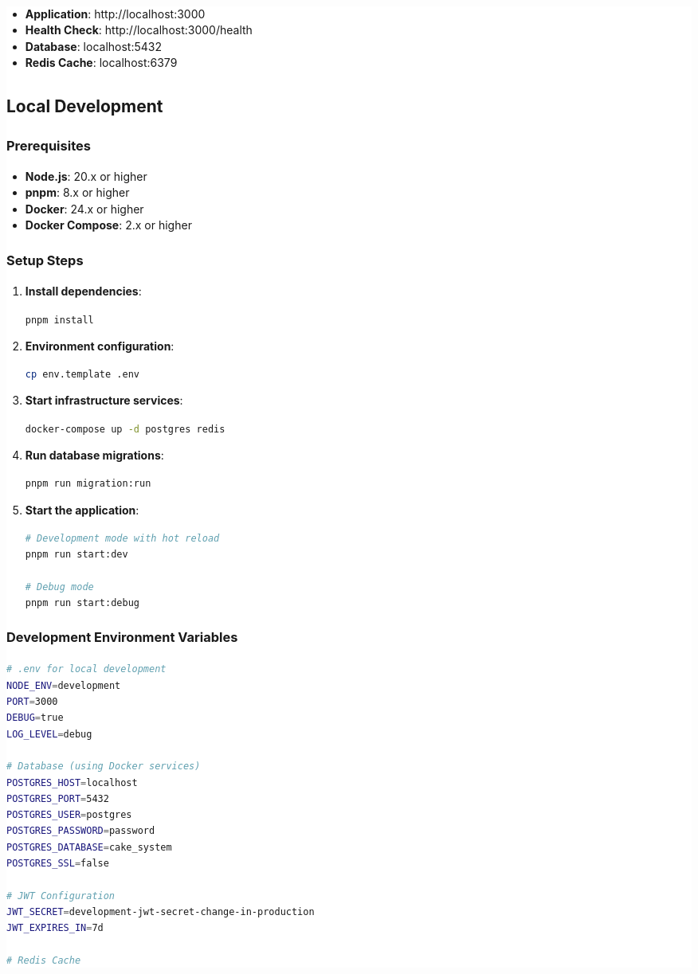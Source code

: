 - **Application**: http://localhost:3000
- **Health Check**: http://localhost:3000/health
- **Database**: localhost:5432
- **Redis Cache**: localhost:6379

## Local Development

### Prerequisites

- **Node.js**: 20.x or higher
- **pnpm**: 8.x or higher
- **Docker**: 24.x or higher
- **Docker Compose**: 2.x or higher

### Setup Steps

1. **Install dependencies**:
   ```bash
   pnpm install
   ```

2. **Environment configuration**:
   ```bash
   cp env.template .env
   ```

3. **Start infrastructure services**:
   ```bash
   docker-compose up -d postgres redis
   ```

4. **Run database migrations**:
   ```bash
   pnpm run migration:run
   ```

5. **Start the application**:
   ```bash
   # Development mode with hot reload
   pnpm run start:dev
   
   # Debug mode
   pnpm run start:debug
   ```

### Development Environment Variables

```bash
# .env for local development
NODE_ENV=development
PORT=3000
DEBUG=true
LOG_LEVEL=debug

# Database (using Docker services)
POSTGRES_HOST=localhost
POSTGRES_PORT=5432
POSTGRES_USER=postgres
POSTGRES_PASSWORD=password
POSTGRES_DATABASE=cake_system
POSTGRES_SSL=false

# JWT Configuration
JWT_SECRET=development-jwt-secret-change-in-production
JWT_EXPIRES_IN=7d

# Redis Cache
```